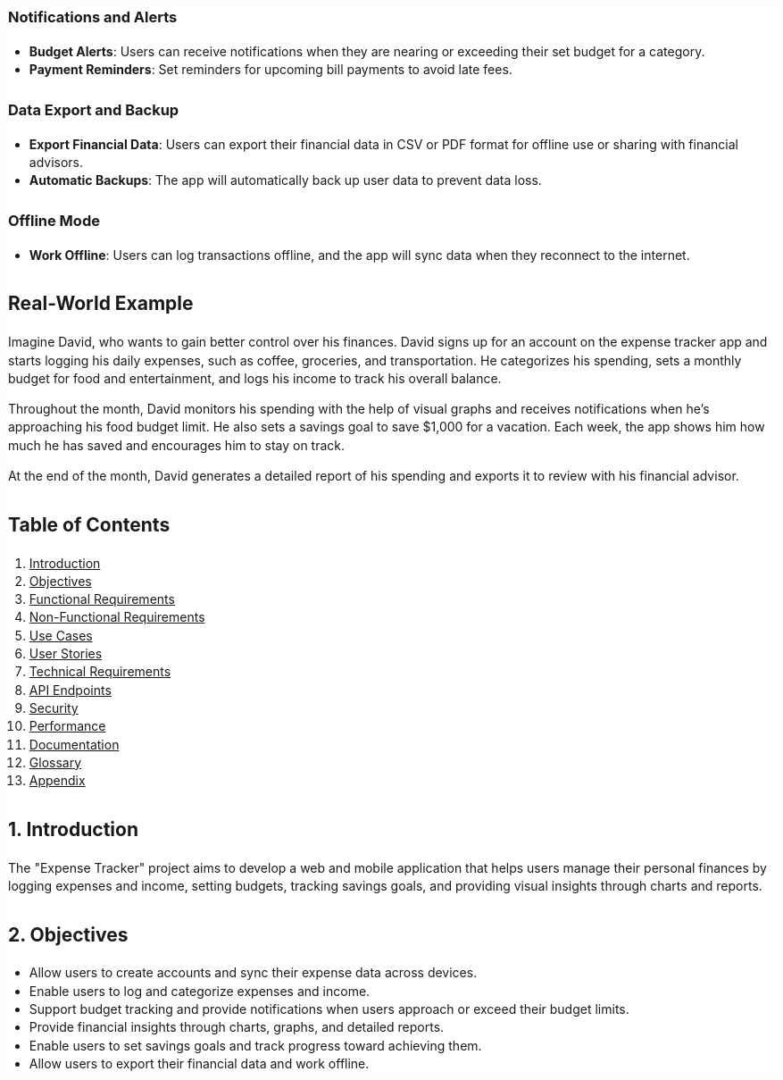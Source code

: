 ### Notifications and Alerts
- **Budget Alerts**: Users can receive notifications when they are nearing or exceeding their set budget for a category.
- **Payment Reminders**: Set reminders for upcoming bill payments to avoid late fees.

### Data Export and Backup
- **Export Financial Data**: Users can export their financial data in CSV or PDF format for offline use or sharing with financial advisors.
- **Automatic Backups**: The app will automatically back up user data to prevent data loss.

### Offline Mode
- **Work Offline**: Users can log transactions offline, and the app will sync data when they reconnect to the internet.

## Real-World Example
Imagine David, who wants to gain better control over his finances. David signs up for an account on the expense tracker app and starts logging his daily expenses, such as coffee, groceries, and transportation. He categorizes his spending, sets a monthly budget for food and entertainment, and logs his income to track his overall balance.

Throughout the month, David monitors his spending with the help of visual graphs and receives notifications when he’s approaching his food budget limit. He also sets a savings goal to save $1,000 for a vacation. Each week, the app shows him how much he has saved and encourages him to stay on track.

At the end of the month, David generates a detailed report of his spending and exports it to review with his financial advisor.

## Table of Contents
1. [Introduction](#introduction)
2. [Objectives](#objectives)
3. [Functional Requirements](#functional-requirements)
4. [Non-Functional Requirements](#non-functional-requirements)
5. [Use Cases](#use-cases)
6. [User Stories](#user-stories)
7. [Technical Requirements](#technical-requirements)
8. [API Endpoints](#api-endpoints)
9. [Security](#security)
10. [Performance](#performance)
11. [Documentation](#documentation)
12. [Glossary](#glossary)
13. [Appendix](#appendix)

## 1. Introduction
The "Expense Tracker" project aims to develop a web and mobile application that helps users manage their personal finances by logging expenses and income, setting budgets, tracking savings goals, and providing visual insights through charts and reports.

## 2. Objectives
- Allow users to create accounts and sync their expense data across devices.
- Enable users to log and categorize expenses and income.
- Support budget tracking and provide notifications when users approach or exceed their budget limits.
- Provide financial insights through charts, graphs, and detailed reports.
- Enable users to set savings goals and track progress toward achieving them.
- Allow users to export their financial data and work offline.
